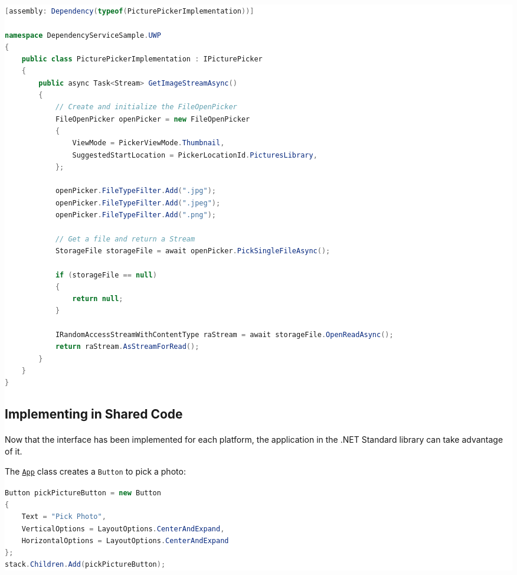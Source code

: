 
```csharp
[assembly: Dependency(typeof(PicturePickerImplementation))]

namespace DependencyServiceSample.UWP
{
    public class PicturePickerImplementation : IPicturePicker
    {
        public async Task<Stream> GetImageStreamAsync()
        {
            // Create and initialize the FileOpenPicker
            FileOpenPicker openPicker = new FileOpenPicker
            {
                ViewMode = PickerViewMode.Thumbnail,
                SuggestedStartLocation = PickerLocationId.PicturesLibrary,
            };

            openPicker.FileTypeFilter.Add(".jpg");
            openPicker.FileTypeFilter.Add(".jpeg");
            openPicker.FileTypeFilter.Add(".png");

            // Get a file and return a Stream
            StorageFile storageFile = await openPicker.PickSingleFileAsync();

            if (storageFile == null)
            {
                return null;
            }

            IRandomAccessStreamWithContentType raStream = await storageFile.OpenReadAsync();
            return raStream.AsStreamForRead();
        }
    }
}
```

<a name="Implementing_in_Shared_Code" />

## Implementing in Shared Code

Now that the interface has been implemented for each platform, the application in the .NET Standard library can take advantage of it.

The [`App`](https://github.com/xamarin/xamarin-forms-samples/blob/master/DependencyService/DependencyServiceSample/DependencyServiceSample/DependencyServiceSample.cs) class creates a `Button` to pick a photo:

```csharp
Button pickPictureButton = new Button
{
    Text = "Pick Photo",
    VerticalOptions = LayoutOptions.CenterAndExpand,
    HorizontalOptions = LayoutOptions.CenterAndExpand
};
stack.Children.Add(pickPictureButton);
```
